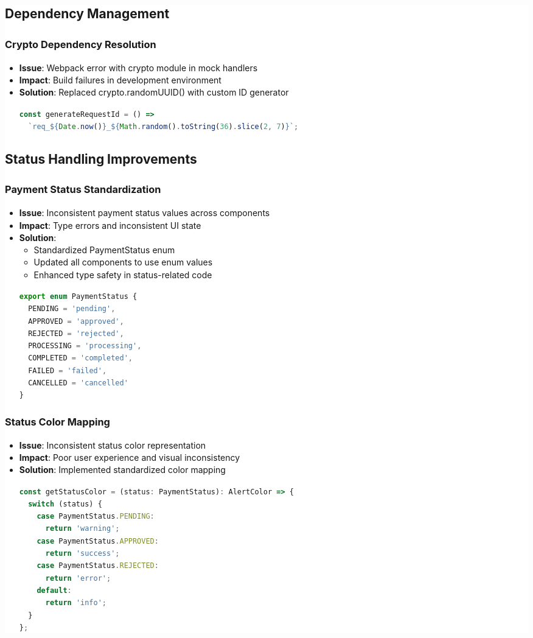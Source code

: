 ## Dependency Management

### Crypto Dependency Resolution
- **Issue**: Webpack error with crypto module in mock handlers
- **Impact**: Build failures in development environment
- **Solution**: Replaced crypto.randomUUID() with custom ID generator
  ```typescript
  const generateRequestId = () => 
    `req_${Date.now()}_${Math.random().toString(36).slice(2, 7)}`;
  ```

## Status Handling Improvements

### Payment Status Standardization
- **Issue**: Inconsistent payment status values across components
- **Impact**: Type errors and inconsistent UI state
- **Solution**: 
  - Standardized PaymentStatus enum
  - Updated all components to use enum values
  - Enhanced type safety in status-related code
  ```typescript
  export enum PaymentStatus {
    PENDING = 'pending',
    APPROVED = 'approved',
    REJECTED = 'rejected',
    PROCESSING = 'processing',
    COMPLETED = 'completed',
    FAILED = 'failed',
    CANCELLED = 'cancelled'
  }
  ```

### Status Color Mapping
- **Issue**: Inconsistent status color representation
- **Impact**: Poor user experience and visual inconsistency
- **Solution**: Implemented standardized color mapping
  ```typescript
  const getStatusColor = (status: PaymentStatus): AlertColor => {
    switch (status) {
      case PaymentStatus.PENDING:
        return 'warning';
      case PaymentStatus.APPROVED:
        return 'success';
      case PaymentStatus.REJECTED:
        return 'error';
      default:
        return 'info';
    }
  };
  ```
